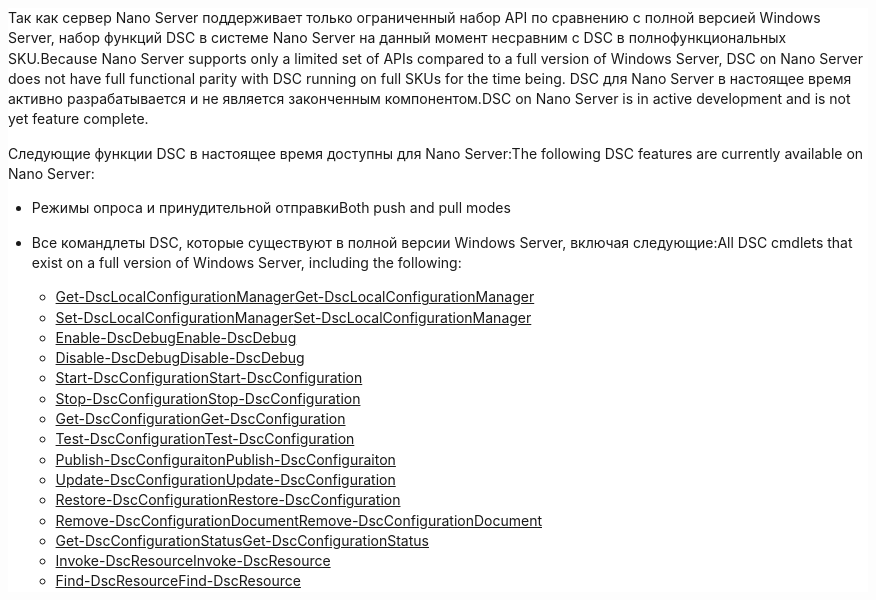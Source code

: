  <span data-ttu-id="37de8-110">Так как сервер Nano Server поддерживает только ограниченный набор API по сравнению с полной версией Windows Server, набор функций DSC в системе Nano Server на данный момент несравним с DSC в полнофункциональных SKU.</span><span class="sxs-lookup"><span data-stu-id="37de8-110">Because Nano Server supports only a limited set of APIs compared to a full version of Windows Server, DSC on Nano Server does not have full functional parity with DSC running on full SKUs for the time being.</span></span> <span data-ttu-id="37de8-111">DSC для Nano Server в настоящее время активно разрабатывается и не является законченным компонентом.</span><span class="sxs-lookup"><span data-stu-id="37de8-111">DSC on Nano Server is in active development and is not yet feature complete.</span></span>

 <span data-ttu-id="37de8-112">Следующие функции DSC в настоящее время доступны для Nano Server:</span><span class="sxs-lookup"><span data-stu-id="37de8-112">The following DSC features are currently available on Nano Server:</span></span>


* <span data-ttu-id="37de8-113">Режимы опроса и принудительной отправки</span><span class="sxs-lookup"><span data-stu-id="37de8-113">Both push and pull modes</span></span>

* <span data-ttu-id="37de8-114">Все командлеты DSC, которые существуют в полной версии Windows Server, включая следующие:</span><span class="sxs-lookup"><span data-stu-id="37de8-114">All DSC cmdlets that exist on a full version of Windows Server, including the following:</span></span>
  * [<span data-ttu-id="37de8-115">Get-DscLocalConfigurationManager</span><span class="sxs-lookup"><span data-stu-id="37de8-115">Get-DscLocalConfigurationManager</span></span>](https://technet.microsoft.com/library/dn407378.aspx)
  * [<span data-ttu-id="37de8-116">Set-DscLocalConfigurationManager</span><span class="sxs-lookup"><span data-stu-id="37de8-116">Set-DscLocalConfigurationManager</span></span>](https://technet.microsoft.com/library/dn521621.aspx)
  * [<span data-ttu-id="37de8-117">Enable-DscDebug</span><span class="sxs-lookup"><span data-stu-id="37de8-117">Enable-DscDebug</span></span>](https://technet.microsoft.com/en-us/library/mt517870.aspx)
  * [<span data-ttu-id="37de8-118">Disable-DscDebug</span><span class="sxs-lookup"><span data-stu-id="37de8-118">Disable-DscDebug</span></span>](https://technet.microsoft.com/en-us/library/mt517872.aspx)
  * [<span data-ttu-id="37de8-119">Start-DscConfiguration</span><span class="sxs-lookup"><span data-stu-id="37de8-119">Start-DscConfiguration</span></span>](https://technet.microsoft.com/en-us/library/dn521623.aspx)
  * [<span data-ttu-id="37de8-120">Stop-DscConfiguration</span><span class="sxs-lookup"><span data-stu-id="37de8-120">Stop-DscConfiguration</span></span>](https://technet.microsoft.com/en-us/library/mt143542.aspx)
  * [<span data-ttu-id="37de8-121">Get-DscConfiguration</span><span class="sxs-lookup"><span data-stu-id="37de8-121">Get-DscConfiguration</span></span>](https://technet.microsoft.com/en-us/library/dn407379.aspx)
  * [<span data-ttu-id="37de8-122">Test-DscConfiguration</span><span class="sxs-lookup"><span data-stu-id="37de8-122">Test-DscConfiguration</span></span>](https://technet.microsoft.com/en-us/library/dn407382.aspx)
  * [<span data-ttu-id="37de8-123">Publish-DscConfiguraiton</span><span class="sxs-lookup"><span data-stu-id="37de8-123">Publish-DscConfiguraiton</span></span>](https://technet.microsoft.com/en-us/library/mt517875.aspx)
  * [<span data-ttu-id="37de8-124">Update-DscConfiguration</span><span class="sxs-lookup"><span data-stu-id="37de8-124">Update-DscConfiguration</span></span>](https://technet.microsoft.com/en-us/library/mt143541.aspx)
  * [<span data-ttu-id="37de8-125">Restore-DscConfiguration</span><span class="sxs-lookup"><span data-stu-id="37de8-125">Restore-DscConfiguration</span></span>](https://technet.microsoft.com/en-us/library/dn407383.aspx)
  * [<span data-ttu-id="37de8-126">Remove-DscConfigurationDocument</span><span class="sxs-lookup"><span data-stu-id="37de8-126">Remove-DscConfigurationDocument</span></span>](https://technet.microsoft.com/en-us/library/mt143544.aspx)
  * [<span data-ttu-id="37de8-127">Get-DscConfigurationStatus</span><span class="sxs-lookup"><span data-stu-id="37de8-127">Get-DscConfigurationStatus</span></span>](https://technet.microsoft.com/en-us/library/mt517868.aspx)
  * [<span data-ttu-id="37de8-128">Invoke-DscResource</span><span class="sxs-lookup"><span data-stu-id="37de8-128">Invoke-DscResource</span></span>](https://technet.microsoft.com/en-us/library/mt517869.aspx)
  * [<span data-ttu-id="37de8-129">Find-DscResource</span><span class="sxs-lookup"><span data-stu-id="37de8-129">Find-DscResource</span></span>](https://technet.microsoft.com/en-us/library/mt517874.aspx)